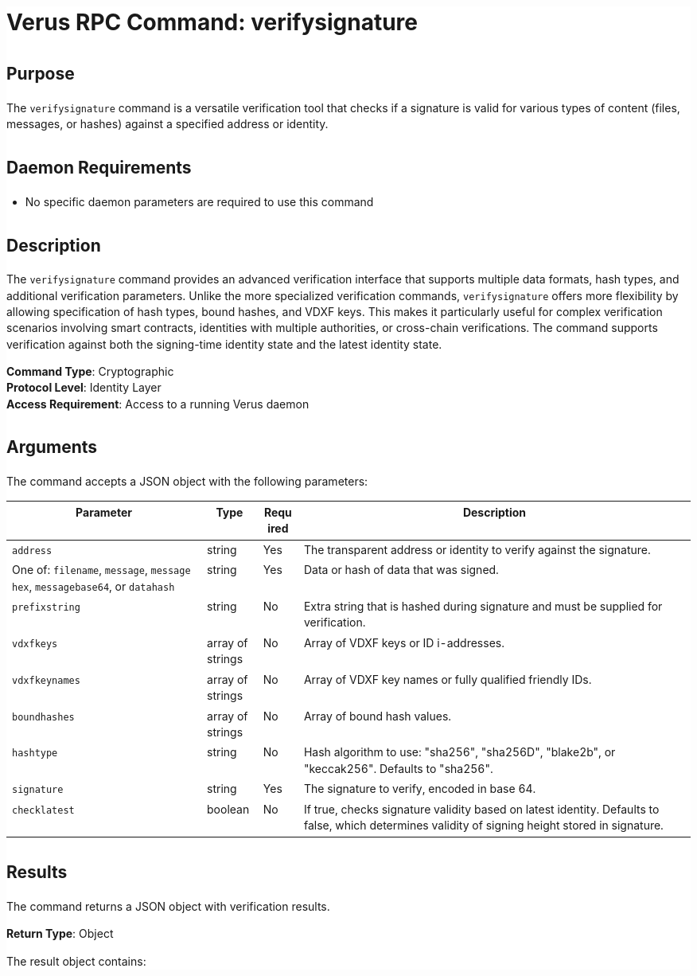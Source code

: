 # Verus RPC Command: verifysignature

## Purpose
The `verifysignature` command is a versatile verification tool that checks if a signature is valid for various types of content (files, messages, or hashes) against a specified address or identity.

## Daemon Requirements
- No specific daemon parameters are required to use this command

## Description
The `verifysignature` command provides an advanced verification interface that supports multiple data formats, hash types, and additional verification parameters. Unlike the more specialized verification commands, `verifysignature` offers more flexibility by allowing specification of hash types, bound hashes, and VDXF keys. This makes it particularly useful for complex verification scenarios involving smart contracts, identities with multiple authorities, or cross-chain verifications. The command supports verification against both the signing-time identity state and the latest identity state.

**Command Type**: Cryptographic  
**Protocol Level**: Identity Layer  
**Access Requirement**: Access to a running Verus daemon

## Arguments
The command accepts a JSON object with the following parameters:

| Parameter | Type | Required | Description |
|-----------|------|----------|-------------|
| `address` | string | Yes | The transparent address or identity to verify against the signature. |
| One of: `filename`, `message`, `messagehex`, `messagebase64`, or `datahash` | string | Yes | Data or hash of data that was signed. |
| `prefixstring` | string | No | Extra string that is hashed during signature and must be supplied for verification. |
| `vdxfkeys` | array of strings | No | Array of VDXF keys or ID i-addresses. |
| `vdxfkeynames` | array of strings | No | Array of VDXF key names or fully qualified friendly IDs. |
| `boundhashes` | array of strings | No | Array of bound hash values. |
| `hashtype` | string | No | Hash algorithm to use: "sha256", "sha256D", "blake2b", or "keccak256". Defaults to "sha256". |
| `signature` | string | Yes | The signature to verify, encoded in base 64. |
| `checklatest` | boolean | No | If true, checks signature validity based on latest identity. Defaults to false, which determines validity of signing height stored in signature. |

## Results
The command returns a JSON object with verification results.

**Return Type**: Object

The result object contains:
